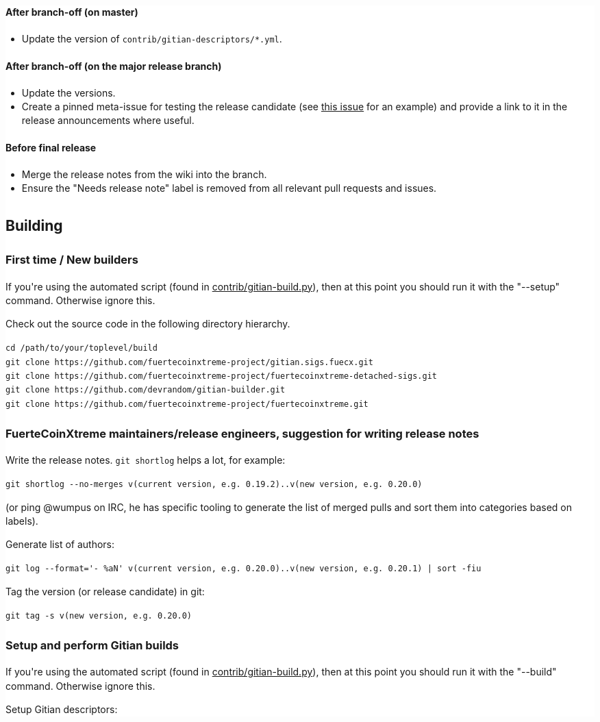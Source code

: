#### After branch-off (on master)

- Update the version of `contrib/gitian-descriptors/*.yml`.

#### After branch-off (on the major release branch)

- Update the versions.
- Create a pinned meta-issue for testing the release candidate (see [this issue](https://github.com/bitcoin/bitcoin/issues/17079) for an example) and provide a link to it in the release announcements where useful.

#### Before final release

- Merge the release notes from the wiki into the branch.
- Ensure the "Needs release note" label is removed from all relevant pull requests and issues.


## Building

### First time / New builders

If you're using the automated script (found in [contrib/gitian-build.py](/contrib/gitian-build.py)), then at this point you should run it with the "--setup" command. Otherwise ignore this.

Check out the source code in the following directory hierarchy.

    cd /path/to/your/toplevel/build
    git clone https://github.com/fuertecoinxtreme-project/gitian.sigs.fuecx.git
    git clone https://github.com/fuertecoinxtreme-project/fuertecoinxtreme-detached-sigs.git
    git clone https://github.com/devrandom/gitian-builder.git
    git clone https://github.com/fuertecoinxtreme-project/fuertecoinxtreme.git

### FuerteCoinXtreme maintainers/release engineers, suggestion for writing release notes

Write the release notes. `git shortlog` helps a lot, for example:

    git shortlog --no-merges v(current version, e.g. 0.19.2)..v(new version, e.g. 0.20.0)

(or ping @wumpus on IRC, he has specific tooling to generate the list of merged pulls
and sort them into categories based on labels).

Generate list of authors:

    git log --format='- %aN' v(current version, e.g. 0.20.0)..v(new version, e.g. 0.20.1) | sort -fiu

Tag the version (or release candidate) in git:

    git tag -s v(new version, e.g. 0.20.0)

### Setup and perform Gitian builds

If you're using the automated script (found in [contrib/gitian-build.py](/contrib/gitian-build.py)), then at this point you should run it with the "--build" command. Otherwise ignore this.

Setup Gitian descriptors:
